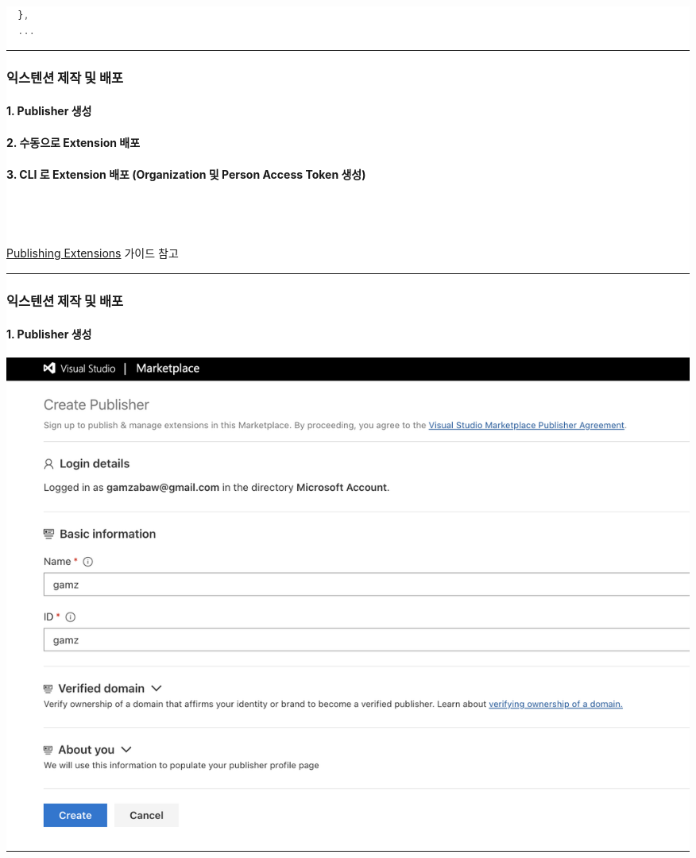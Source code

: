 ```js
  },
  ...
```

---
### 익스텐션 제작 및 **배포**

#### 1. Publisher 생성

#### 2. 수동으로 Extension 배포

#### 3. CLI 로 Extension 배포 (Organization 및 Person Access Token 생성)
\
\
\
[Publishing Extensions](https://code.visualstudio.com/api/working-with-extensions/publishing-extension#publishing-extensions) 가이드 참고

---
### 익스텐션 제작 및 **배포**

#### 1. Publisher 생성

![w:700](resources/create-publisher.png)

---